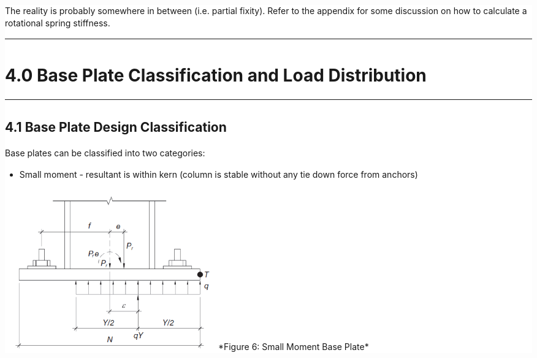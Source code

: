 The reality is probably somewhere in between (i.e. partial fixity). Refer to the appendix for some discussion on how to calculate a rotational spring stiffness.

























<div style="page-break-after: always;"></div>
<hr>

# 4.0 Base Plate Classification and Load Distribution

<hr>


## 4.1 Base Plate Design Classification

Base plates can be classified into two categories:
* Small moment - resultant is within kern (column is stable without any tie down force from anchors)

<img src="/assets/img/blog/baseplate6.png" style="width:40%;"/>
*Figure 6: Small Moment Base Plate*
